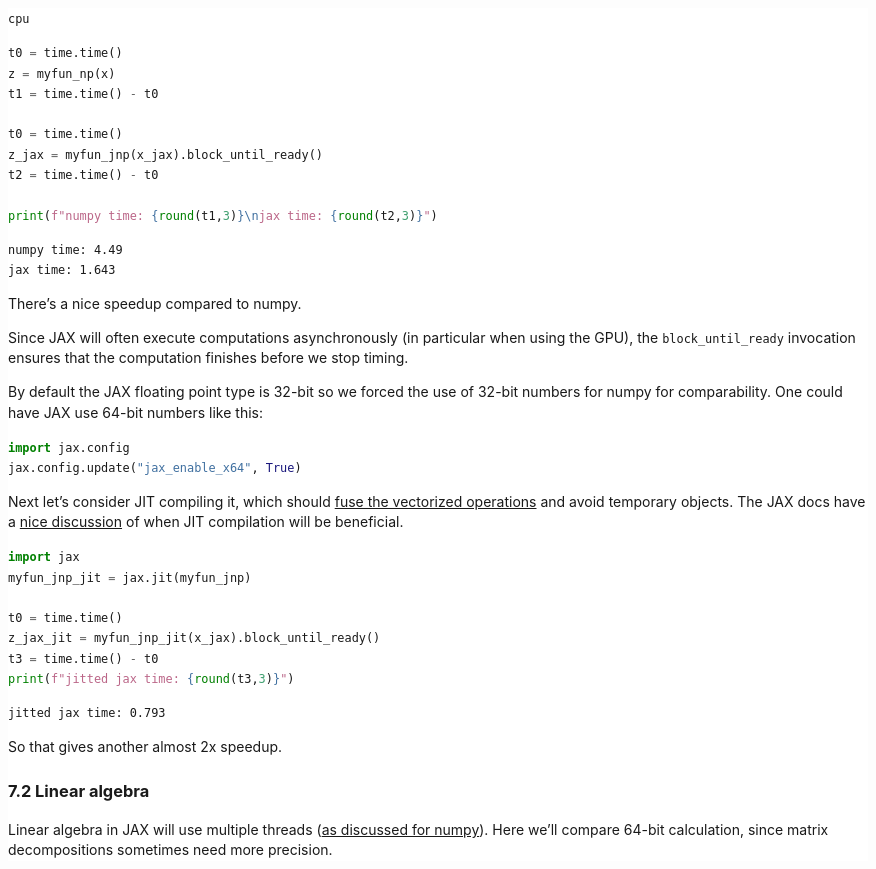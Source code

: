     cpu

``` python
t0 = time.time()
z = myfun_np(x)
t1 = time.time() - t0

t0 = time.time()
z_jax = myfun_jnp(x_jax).block_until_ready()
t2 = time.time() - t0

print(f"numpy time: {round(t1,3)}\njax time: {round(t2,3)}")
```

    numpy time: 4.49
    jax time: 1.643

There’s a nice speedup compared to numpy.

Since JAX will often execute computations asynchronously (in particular
when using the GPU), the `block_until_ready` invocation ensures that the
computation finishes before we stop timing.

By default the JAX floating point type is 32-bit so we forced the use of
32-bit numbers for numpy for comparability. One could have JAX use
64-bit numbers like this:

``` python
import jax.config
jax.config.update("jax_enable_x64", True)  
```

Next let’s consider JIT compiling it, which should [fuse the vectorized
operations](./parallel-julia#4-loops-and-fused-operations) and avoid
temporary objects. The JAX docs have a [nice
discussion](https://jax.readthedocs.io/en/latest/notebooks/thinking_in_jax.html#to-jit-or-not-to-jit)
of when JIT compilation will be beneficial.

``` python
import jax
myfun_jnp_jit = jax.jit(myfun_jnp)

t0 = time.time()
z_jax_jit = myfun_jnp_jit(x_jax).block_until_ready()
t3 = time.time() - t0
print(f"jitted jax time: {round(t3,3)}")
```

    jitted jax time: 0.793

So that gives another almost 2x speedup.

### 7.2 Linear algebra

Linear algebra in JAX will use multiple threads ([as discussed for
numpy](./parallel-python#2-threading)). Here we’ll compare 64-bit
calculation, since matrix decompositions sometimes need more precision.
